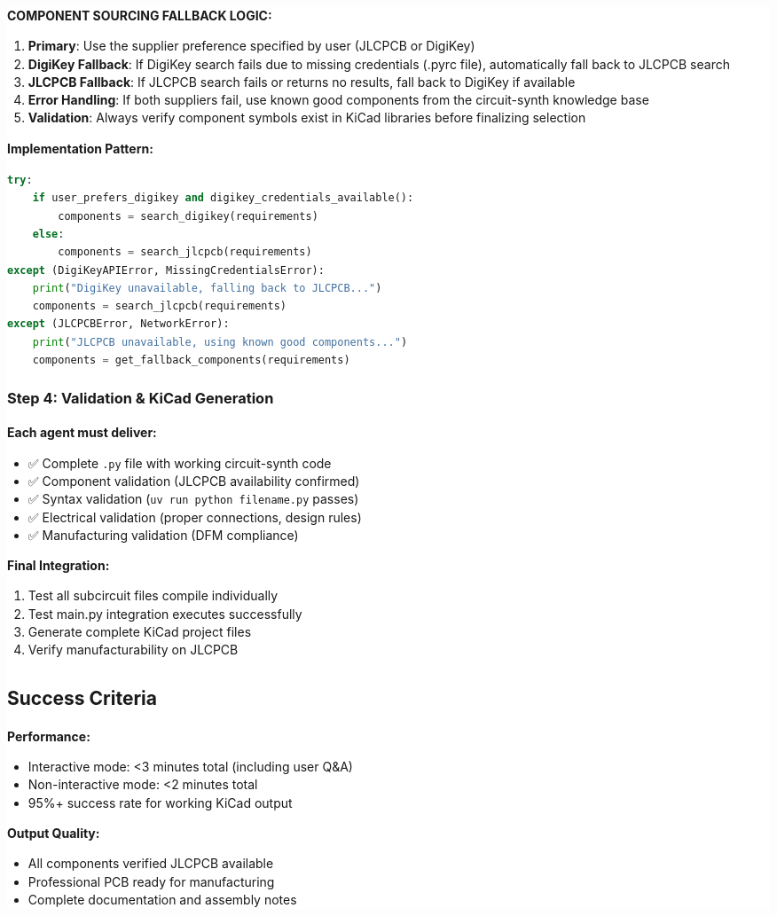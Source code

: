 **COMPONENT SOURCING FALLBACK LOGIC:**
1. **Primary**: Use the supplier preference specified by user (JLCPCB or DigiKey)
2. **DigiKey Fallback**: If DigiKey search fails due to missing credentials (.pyrc file), automatically fall back to JLCPCB search
3. **JLCPCB Fallback**: If JLCPCB search fails or returns no results, fall back to DigiKey if available
4. **Error Handling**: If both suppliers fail, use known good components from the circuit-synth knowledge base
5. **Validation**: Always verify component symbols exist in KiCad libraries before finalizing selection

**Implementation Pattern:**
```python
try:
    if user_prefers_digikey and digikey_credentials_available():
        components = search_digikey(requirements)
    else:
        components = search_jlcpcb(requirements)
except (DigiKeyAPIError, MissingCredentialsError):
    print("DigiKey unavailable, falling back to JLCPCB...")
    components = search_jlcpcb(requirements)
except (JLCPCBError, NetworkError):
    print("JLCPCB unavailable, using known good components...")
    components = get_fallback_components(requirements)
```

### Step 4: Validation & KiCad Generation

**Each agent must deliver:**
- ✅ Complete `.py` file with working circuit-synth code
- ✅ Component validation (JLCPCB availability confirmed)
- ✅ Syntax validation (`uv run python filename.py` passes)
- ✅ Electrical validation (proper connections, design rules)
- ✅ Manufacturing validation (DFM compliance)

**Final Integration:**
1. Test all subcircuit files compile individually
2. Test main.py integration executes successfully  
3. Generate complete KiCad project files
4. Verify manufacturability on JLCPCB

## Success Criteria

**Performance:**
- Interactive mode: <3 minutes total (including user Q&A)
- Non-interactive mode: <2 minutes total
- 95%+ success rate for working KiCad output

**Output Quality:**
- All components verified JLCPCB available
- Professional PCB ready for manufacturing
- Complete documentation and assembly notes
